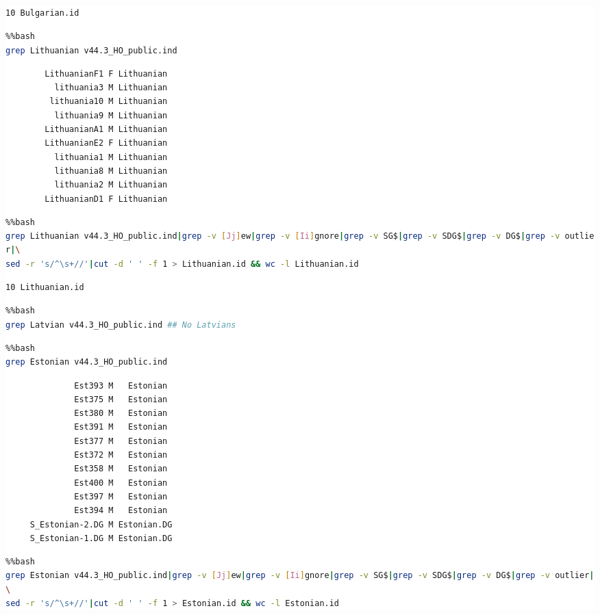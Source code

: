     10 Bulgarian.id



```bash
%%bash
grep Lithuanian v44.3_HO_public.ind
```

            LithuanianF1 F Lithuanian
              lithuania3 M Lithuanian
             lithuania10 M Lithuanian
              lithuania9 M Lithuanian
            LithuanianA1 M Lithuanian
            LithuanianE2 F Lithuanian
              lithuania1 M Lithuanian
              lithuania8 M Lithuanian
              lithuania2 M Lithuanian
            LithuanianD1 F Lithuanian



```bash
%%bash
grep Lithuanian v44.3_HO_public.ind|grep -v [Jj]ew|grep -v [Ii]gnore|grep -v SG$|grep -v SDG$|grep -v DG$|grep -v outlier|\
sed -r 's/^\s+//'|cut -d ' ' -f 1 > Lithuanian.id && wc -l Lithuanian.id
```

    10 Lithuanian.id



```bash
%%bash
grep Latvian v44.3_HO_public.ind ## No Latvians
```


```bash
%%bash
grep Estonian v44.3_HO_public.ind
```

                  Est393 M   Estonian
                  Est375 M   Estonian
                  Est380 M   Estonian
                  Est391 M   Estonian
                  Est377 M   Estonian
                  Est372 M   Estonian
                  Est358 M   Estonian
                  Est400 M   Estonian
                  Est397 M   Estonian
                  Est394 M   Estonian
         S_Estonian-2.DG M Estonian.DG
         S_Estonian-1.DG M Estonian.DG



```bash
%%bash
grep Estonian v44.3_HO_public.ind|grep -v [Jj]ew|grep -v [Ii]gnore|grep -v SG$|grep -v SDG$|grep -v DG$|grep -v outlier|\
sed -r 's/^\s+//'|cut -d ' ' -f 1 > Estonian.id && wc -l Estonian.id
```
